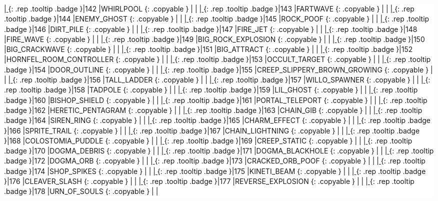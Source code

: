 |[ ](#){: .rep .tooltip .badge }|142 |WHIRLPOOL {: .copyable } |  |
|[ ](#){: .rep .tooltip .badge }|143 |FARTWAVE {: .copyable } |  |
|[ ](#){: .rep .tooltip .badge }|144 |ENEMY_GHOST {: .copyable } |  |
|[ ](#){: .rep .tooltip .badge }|145 |ROCK_POOF {: .copyable } |  |
|[ ](#){: .rep .tooltip .badge }|146 |DIRT_PILE {: .copyable } |  |
|[ ](#){: .rep .tooltip .badge }|147 |FIRE_JET {: .copyable } |  |
|[ ](#){: .rep .tooltip .badge }|148 |FIRE_WAVE {: .copyable } |  |
|[ ](#){: .rep .tooltip .badge }|149 |BIG_ROCK_EXPLOSION {: .copyable } |  |
|[ ](#){: .rep .tooltip .badge }|150 |BIG_CRACKWAVE {: .copyable } |  |
|[ ](#){: .rep .tooltip .badge }|151 |BIG_ATTRACT {: .copyable } |  |
|[ ](#){: .rep .tooltip .badge }|152 |HORNFEL_ROOM_CONTROLLER {: .copyable } |  |
|[ ](#){: .rep .tooltip .badge }|153 |OCCULT_TARGET {: .copyable } |  |
|[ ](#){: .rep .tooltip .badge }|154 |DOOR_OUTLINE {: .copyable } |  |
|[ ](#){: .rep .tooltip .badge }|155 |CREEP_SLIPPERY_BROWN_GROWING {: .copyable } |  |
|[ ](#){: .rep .tooltip .badge }|156 |TALL_LADDER {: .copyable } |  |
|[ ](#){: .rep .tooltip .badge }|157 |WILLO_SPAWNER {: .copyable } |  |
|[ ](#){: .rep .tooltip .badge }|158 |TADPOLE {: .copyable } |  |
|[ ](#){: .rep .tooltip .badge }|159 |LIL_GHOST {: .copyable } |  |
|[ ](#){: .rep .tooltip .badge }|160 |BISHOP_SHIELD {: .copyable } |  |
|[ ](#){: .rep .tooltip .badge }|161 |PORTAL_TELEPORT {: .copyable } |  |
|[ ](#){: .rep .tooltip .badge }|162 |HERETIC_PENTAGRAM {: .copyable } |  |
|[ ](#){: .rep .tooltip .badge }|163 |CHAIN_GIB {: .copyable } |  |
|[ ](#){: .rep .tooltip .badge }|164 |SIREN_RING {: .copyable } |  |
|[ ](#){: .rep .tooltip .badge }|165 |CHARM_EFFECT {: .copyable } |  |
|[ ](#){: .rep .tooltip .badge }|166 |SPRITE_TRAIL {: .copyable } |  |
|[ ](#){: .rep .tooltip .badge }|167 |CHAIN_LIGHTNING {: .copyable } |  |
|[ ](#){: .rep .tooltip .badge }|168 |COLOSTOMIA_PUDDLE {: .copyable } |  |
|[ ](#){: .rep .tooltip .badge }|169 |CREEP_STATIC {: .copyable } |  |
|[ ](#){: .rep .tooltip .badge }|170 |DOGMA_DEBRIS {: .copyable } |  |
|[ ](#){: .rep .tooltip .badge }|171 |DOGMA_BLACKHOLE {: .copyable } |  |
|[ ](#){: .rep .tooltip .badge }|172 |DOGMA_ORB {: .copyable } |  |
|[ ](#){: .rep .tooltip .badge }|173 |CRACKED_ORB_POOF {: .copyable } |  |
|[ ](#){: .rep .tooltip .badge }|174 |SHOP_SPIKES {: .copyable } |  |
|[ ](#){: .rep .tooltip .badge }|175 |KINETI_BEAM {: .copyable } |  |
|[ ](#){: .rep .tooltip .badge }|176 |CLEAVER_SLASH {: .copyable } |  |
|[ ](#){: .rep .tooltip .badge }|177 |REVERSE_EXPLOSION {: .copyable } |  |
|[ ](#){: .rep .tooltip .badge }|178 |URN_OF_SOULS {: .copyable } |  |